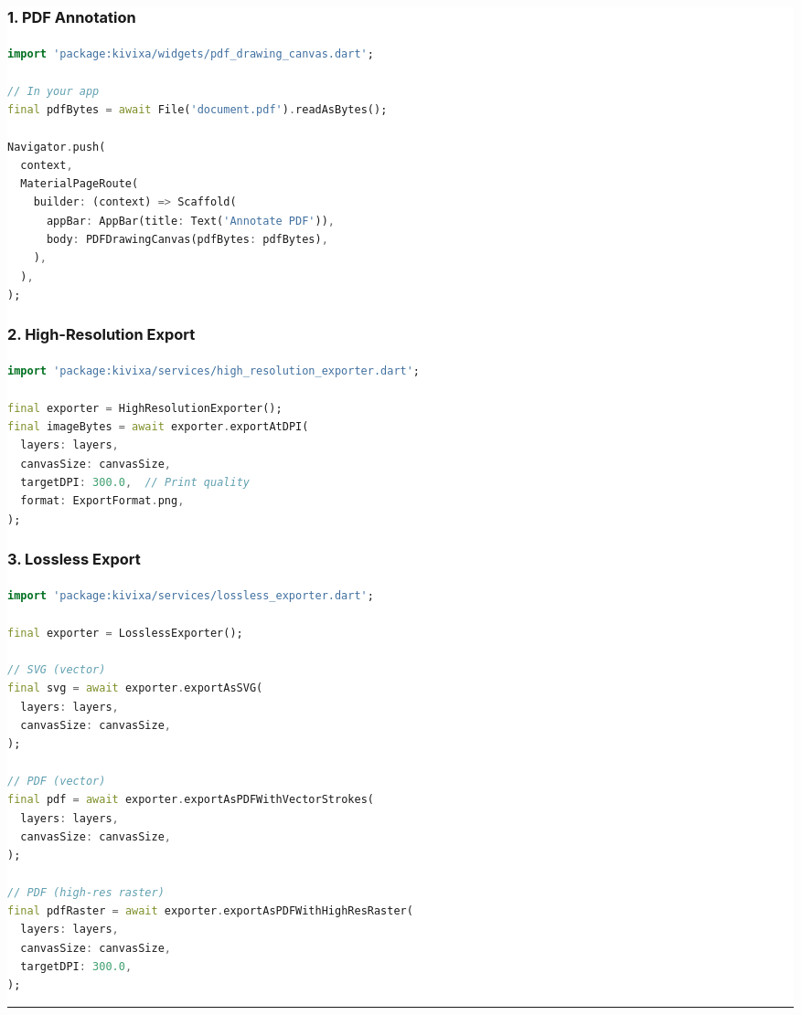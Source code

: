 ### 1. PDF Annotation

```dart
import 'package:kivixa/widgets/pdf_drawing_canvas.dart';

// In your app
final pdfBytes = await File('document.pdf').readAsBytes();

Navigator.push(
  context,
  MaterialPageRoute(
    builder: (context) => Scaffold(
      appBar: AppBar(title: Text('Annotate PDF')),
      body: PDFDrawingCanvas(pdfBytes: pdfBytes),
    ),
  ),
);
```

### 2. High-Resolution Export

```dart
import 'package:kivixa/services/high_resolution_exporter.dart';

final exporter = HighResolutionExporter();
final imageBytes = await exporter.exportAtDPI(
  layers: layers,
  canvasSize: canvasSize,
  targetDPI: 300.0,  // Print quality
  format: ExportFormat.png,
);
```

### 3. Lossless Export

```dart
import 'package:kivixa/services/lossless_exporter.dart';

final exporter = LosslessExporter();

// SVG (vector)
final svg = await exporter.exportAsSVG(
  layers: layers,
  canvasSize: canvasSize,
);

// PDF (vector)
final pdf = await exporter.exportAsPDFWithVectorStrokes(
  layers: layers,
  canvasSize: canvasSize,
);

// PDF (high-res raster)
final pdfRaster = await exporter.exportAsPDFWithHighResRaster(
  layers: layers,
  canvasSize: canvasSize,
  targetDPI: 300.0,
);
```

---